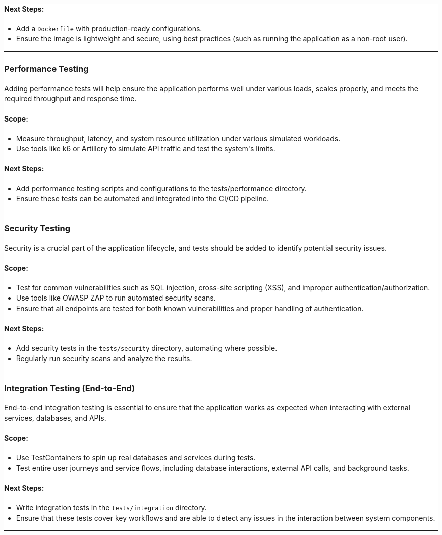 #### Next Steps:
* Add a `Dockerfile` with production-ready configurations.
* Ensure the image is lightweight and secure, using best practices (such as running the application as a non-root user).
---

### Performance Testing
Adding performance tests will help ensure the application performs well under various loads, scales properly, and meets the required throughput and response time.

#### Scope:
  * Measure throughput, latency, and system resource utilization under various simulated workloads.
  * Use tools like k6 or Artillery to simulate API traffic and test the system's limits.

#### Next Steps:
* Add performance testing scripts and configurations to the tests/performance directory.
* Ensure these tests can be automated and integrated into the CI/CD pipeline.
---

### Security Testing
Security is a crucial part of the application lifecycle, and tests should be added to identify potential security issues.

#### Scope:
* Test for common vulnerabilities such as SQL injection, cross-site scripting (XSS), and improper authentication/authorization.
* Use tools like OWASP ZAP to run automated security scans.
* Ensure that all endpoints are tested for both known vulnerabilities and proper handling of authentication.

#### Next Steps:
* Add security tests in the `tests/security` directory, automating where possible.
* Regularly run security scans and analyze the results.
---

### Integration Testing (End-to-End)
End-to-end integration testing is essential to ensure that the application works as expected when interacting with external services, databases, and APIs.

#### Scope:
* Use TestContainers to spin up real databases and services during tests.
* Test entire user journeys and service flows, including database interactions, external API calls, and background tasks.

#### Next Steps:
* Write integration tests in the `tests/integration` directory.
* Ensure that these tests cover key workflows and are able to detect any issues in the interaction between system components.
---
